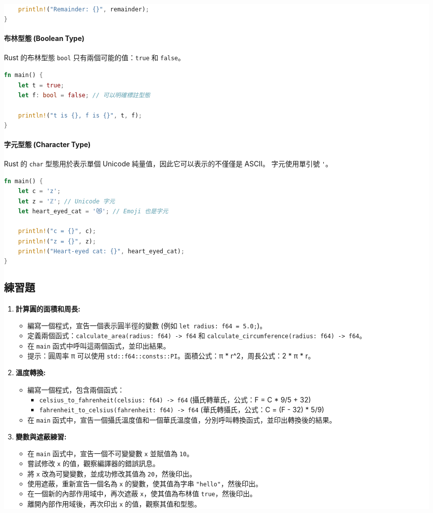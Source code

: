 ```rust
    println!("Remainder: {}", remainder);
}
```

#### 布林型態 (Boolean Type)

Rust 的布林型態 `bool` 只有兩個可能的值：`true` 和 `false`。

```rust
fn main() {
    let t = true;
    let f: bool = false; // 可以明確標註型態

    println!("t is {}, f is {}", t, f);
}
```

#### 字元型態 (Character Type)

Rust 的 `char` 型態用於表示單個 Unicode 純量值，因此它可以表示的不僅僅是 ASCII。
字元使用單引號 `'`。

```rust
fn main() {
    let c = 'z';
    let z = 'ℤ'; // Unicode 字元
    let heart_eyed_cat = '😻'; // Emoji 也是字元

    println!("c = {}", c);
    println!("z = {}", z);
    println!("Heart-eyed cat: {}", heart_eyed_cat);
}
```

## 練習題

1.  **計算圓的面積和周長:**
    *   編寫一個程式，宣告一個表示圓半徑的變數 (例如 `let radius: f64 = 5.0;`)。
    *   定義兩個函式：`calculate_area(radius: f64) -> f64` 和 `calculate_circumference(radius: f64) -> f64`。
    *   在 `main` 函式中呼叫這兩個函式，並印出結果。
    *   提示：圓周率 π 可以使用 `std::f64::consts::PI`。面積公式：π * r^2，周長公式：2 * π * r。

2.  **溫度轉換:**
    *   編寫一個程式，包含兩個函式：
        *   `celsius_to_fahrenheit(celsius: f64) -> f64` (攝氏轉華氏，公式：F = C * 9/5 + 32)
        *   `fahrenheit_to_celsius(fahrenheit: f64) -> f64` (華氏轉攝氏，公式：C = (F - 32) * 5/9)
    *   在 `main` 函式中，宣告一個攝氏溫度值和一個華氏溫度值，分別呼叫轉換函式，並印出轉換後的結果。

3.  **變數與遮蔽練習:**
    *   在 `main` 函式中，宣告一個不可變變數 `x` 並賦值為 `10`。
    *   嘗試修改 `x` 的值，觀察編譯器的錯誤訊息。
    *   將 `x` 改為可變變數，並成功修改其值為 `20`，然後印出。
    *   使用遮蔽，重新宣告一個名為 `x` 的變數，使其值為字串 `"hello"`，然後印出。
    *   在一個新的內部作用域中，再次遮蔽 `x`，使其值為布林值 `true`，然後印出。
    *   離開內部作用域後，再次印出 `x` 的值，觀察其值和型態。

